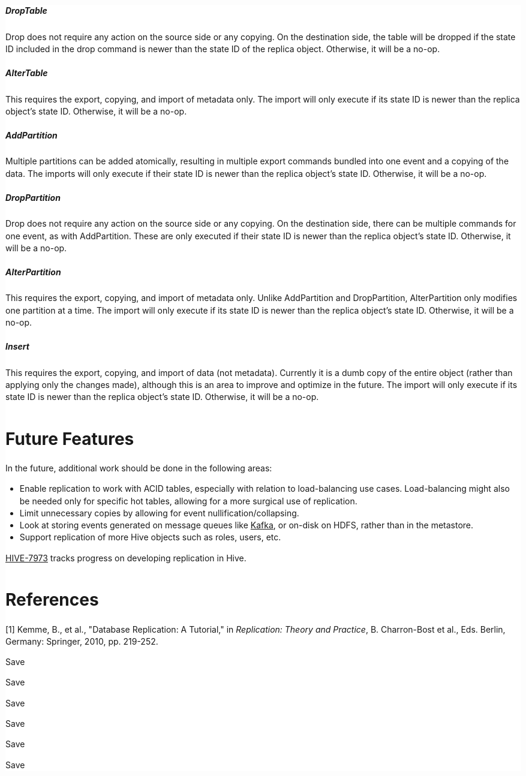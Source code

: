 ##### DropTable

Drop does not require any action on the source side or any copying. On the destination side, the table will be dropped if the state ID included in the drop command is newer than the state ID of the replica object. Otherwise, it will be a no-op.

##### AlterTable

This requires the export, copying, and import of metadata only. The import will only execute if its state ID is newer than the replica object’s state ID. Otherwise, it will be a no-op.

##### AddPartition

Multiple partitions can be added atomically, resulting in multiple export commands bundled into one event and a copying of the data. The imports will only execute if their state ID is newer than the replica object’s state ID. Otherwise, it will be a no-op.

##### DropPartition

Drop does not require any action on the source side or any copying. On the destination side, there can be multiple commands for one event, as with AddPartition. These are only executed if their state ID is newer than the replica object’s state ID. Otherwise, it will be a no-op.

##### AlterPartition

This requires the export, copying, and import of metadata only. Unlike AddPartition and DropPartition, AlterPartition only modifies one partition at a time. The import will only execute if its state ID is newer than the replica object’s state ID. Otherwise, it will be a no-op.

##### Insert

This requires the export, copying, and import of data (not metadata). Currently it is a dumb copy of the entire object (rather than applying only the changes made), although this is an area to improve and optimize in the future. The import will only execute if its state ID is newer than the replica object’s state ID. Otherwise, it will be a no-op.

# Future Features

In the future, additional work should be done in the following areas:

* Enable replication to work with ACID tables, especially with relation to load-balancing use cases. Load-balancing might also be needed only for specific hot tables, allowing for a more surgical use of replication.
* Limit unnecessary copies by allowing for event nullification/collapsing.
* Look at storing events generated on message queues like [Kafka](http://kafka.apache.org/), or on-disk on HDFS, rather than in the metastore.
* Support replication of more Hive objects such as roles, users, etc.

[HIVE-7973](https://issues.apache.org/jira/browse/HIVE-7973) tracks progress on developing replication in Hive.

# References

[1] Kemme, B., et al., "Database Replication: A Tutorial," in *Replication: Theory and Practice*, B. Charron-Bost et al., Eds. Berlin, Germany: Springer, 2010, pp. 219-252.

Save

Save

Save

Save

Save

Save

